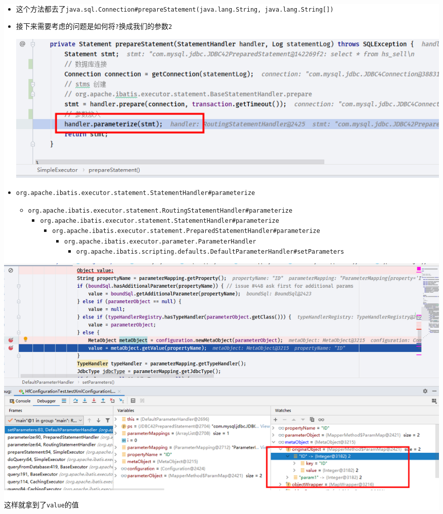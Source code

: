 - 这个方法都去了`java.sql.Connection#prepareStatement(java.lang.String, java.lang.String[])`

- 接下来需要考虑的问题是如何将`?`换成我们的参数`2`

  ![image-20191219161555793](../../../images/mybatis/image-20191219161555793.png)

- `org.apache.ibatis.executor.statement.StatementHandler#parameterize`
  - `org.apache.ibatis.executor.statement.RoutingStatementHandler#parameterize`
    - `org.apache.ibatis.executor.statement.StatementHandler#parameterize`
      - `org.apache.ibatis.executor.statement.PreparedStatementHandler#parameterize`
        - `org.apache.ibatis.executor.parameter.ParameterHandler`
          - `org.apache.ibatis.scripting.defaults.DefaultParameterHandler#setParameters`

![image-20191219162258040](../../../images/mybatis/image-20191219162258040.png)

这样就拿到了`value`的值
